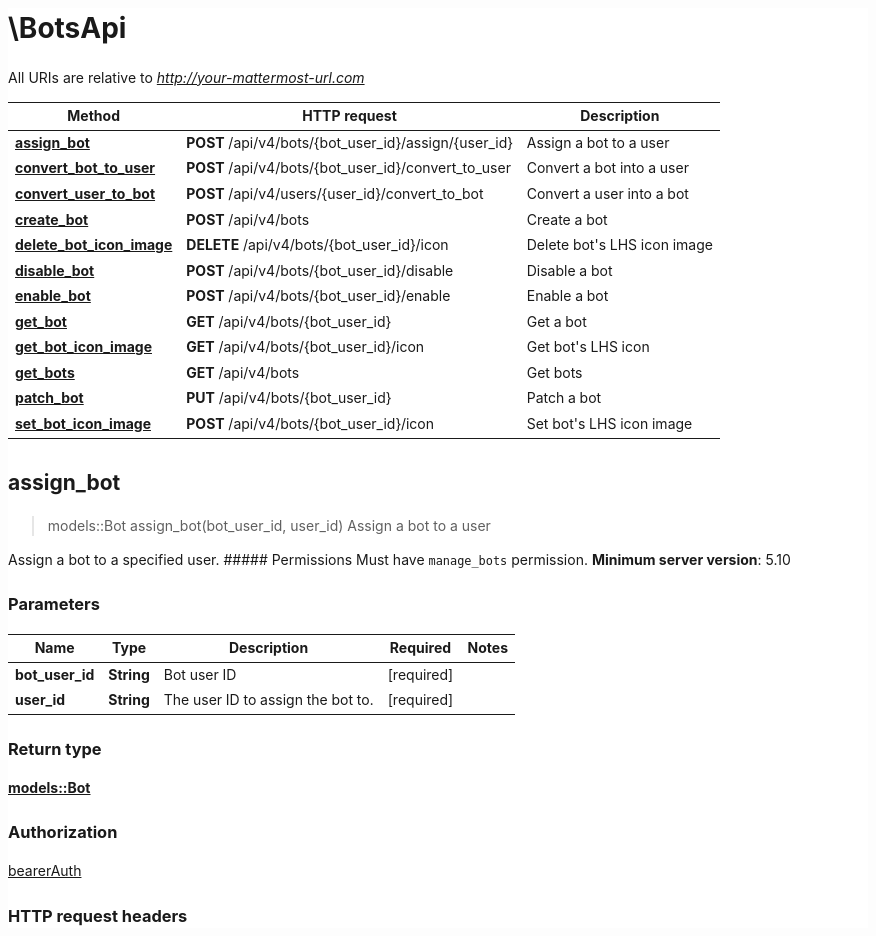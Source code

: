# \BotsApi

All URIs are relative to *http://your-mattermost-url.com*

Method | HTTP request | Description
------------- | ------------- | -------------
[**assign_bot**](BotsApi.md#assign_bot) | **POST** /api/v4/bots/{bot_user_id}/assign/{user_id} | Assign a bot to a user
[**convert_bot_to_user**](BotsApi.md#convert_bot_to_user) | **POST** /api/v4/bots/{bot_user_id}/convert_to_user | Convert a bot into a user
[**convert_user_to_bot**](BotsApi.md#convert_user_to_bot) | **POST** /api/v4/users/{user_id}/convert_to_bot | Convert a user into a bot
[**create_bot**](BotsApi.md#create_bot) | **POST** /api/v4/bots | Create a bot
[**delete_bot_icon_image**](BotsApi.md#delete_bot_icon_image) | **DELETE** /api/v4/bots/{bot_user_id}/icon | Delete bot's LHS icon image
[**disable_bot**](BotsApi.md#disable_bot) | **POST** /api/v4/bots/{bot_user_id}/disable | Disable a bot
[**enable_bot**](BotsApi.md#enable_bot) | **POST** /api/v4/bots/{bot_user_id}/enable | Enable a bot
[**get_bot**](BotsApi.md#get_bot) | **GET** /api/v4/bots/{bot_user_id} | Get a bot
[**get_bot_icon_image**](BotsApi.md#get_bot_icon_image) | **GET** /api/v4/bots/{bot_user_id}/icon | Get bot's LHS icon
[**get_bots**](BotsApi.md#get_bots) | **GET** /api/v4/bots | Get bots
[**patch_bot**](BotsApi.md#patch_bot) | **PUT** /api/v4/bots/{bot_user_id} | Patch a bot
[**set_bot_icon_image**](BotsApi.md#set_bot_icon_image) | **POST** /api/v4/bots/{bot_user_id}/icon | Set bot's LHS icon image



## assign_bot

> models::Bot assign_bot(bot_user_id, user_id)
Assign a bot to a user

Assign a bot to a specified user. ##### Permissions Must have `manage_bots` permission.  __Minimum server version__: 5.10 

### Parameters


Name | Type | Description  | Required | Notes
------------- | ------------- | ------------- | ------------- | -------------
**bot_user_id** | **String** | Bot user ID | [required] |
**user_id** | **String** | The user ID to assign the bot to. | [required] |

### Return type

[**models::Bot**](Bot.md)

### Authorization

[bearerAuth](../README.md#bearerAuth)

### HTTP request headers

